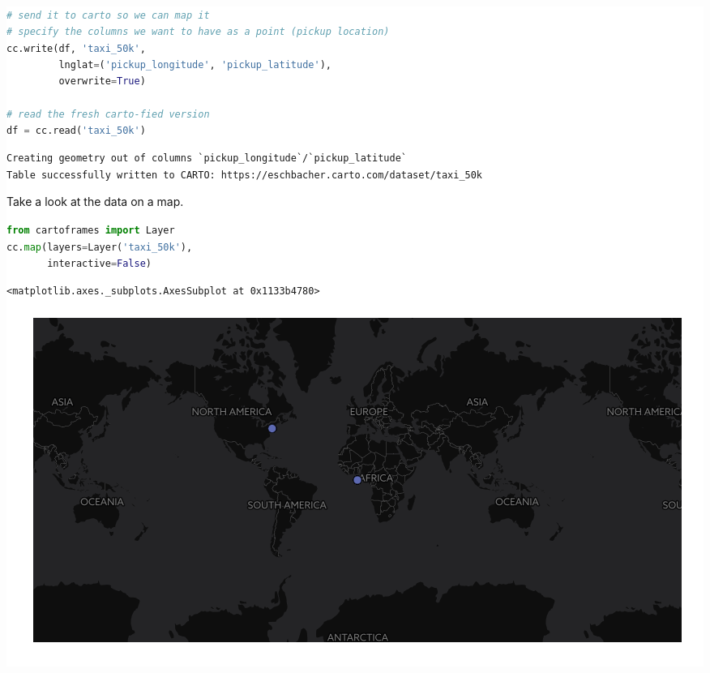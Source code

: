 


```python
# send it to carto so we can map it
# specify the columns we want to have as a point (pickup location)
cc.write(df, 'taxi_50k',
         lnglat=('pickup_longitude', 'pickup_latitude'),
         overwrite=True)

# read the fresh carto-fied version
df = cc.read('taxi_50k')
```

    Creating geometry out of columns `pickup_longitude`/`pickup_latitude`
    Table successfully written to CARTO: https://eschbacher.carto.com/dataset/taxi_50k


Take a look at the data on a map.


```python
from cartoframes import Layer
cc.map(layers=Layer('taxi_50k'),
       interactive=False)
```




    <matplotlib.axes._subplots.AxesSubplot at 0x1133b4780>




![png](docs/examples/BasicUseage_files/docs/examples/BasicUseage_13_1.png)
